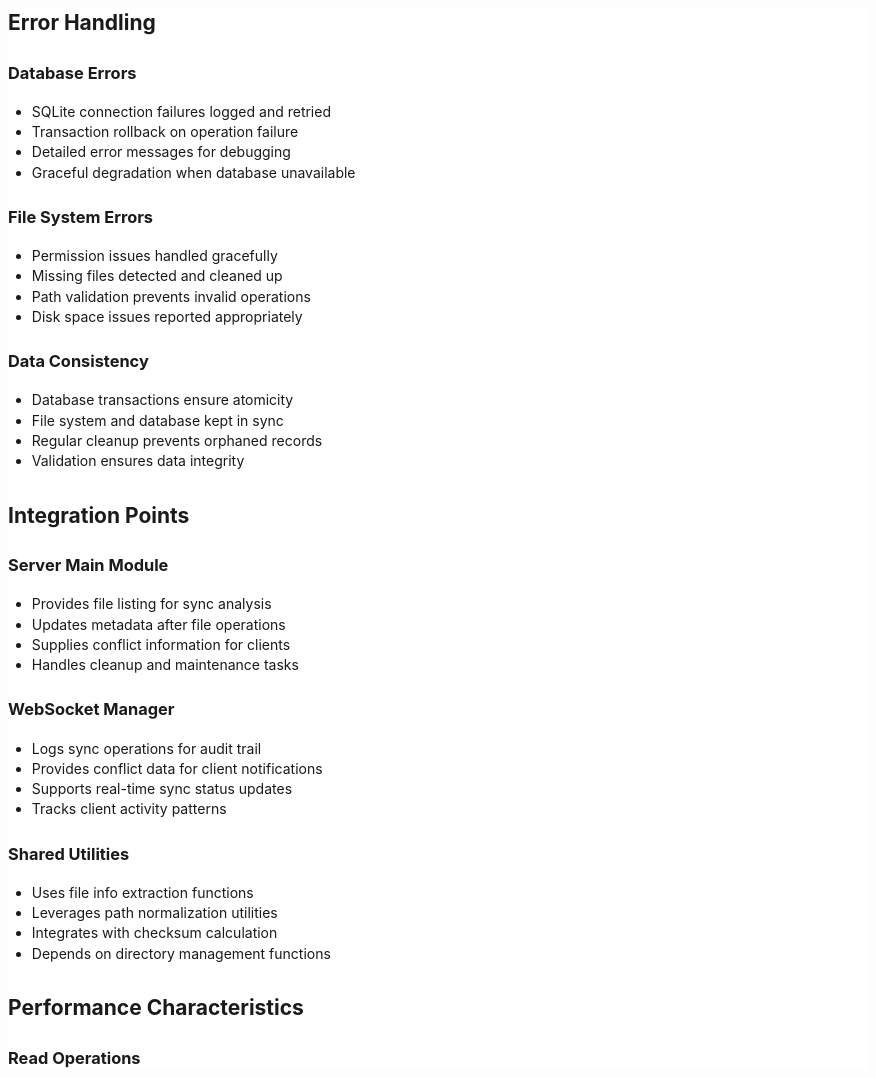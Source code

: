 ## Error Handling

### Database Errors

- SQLite connection failures logged and retried
- Transaction rollback on operation failure
- Detailed error messages for debugging
- Graceful degradation when database unavailable

### File System Errors

- Permission issues handled gracefully
- Missing files detected and cleaned up
- Path validation prevents invalid operations
- Disk space issues reported appropriately

### Data Consistency

- Database transactions ensure atomicity
- File system and database kept in sync
- Regular cleanup prevents orphaned records
- Validation ensures data integrity

## Integration Points

### Server Main Module

- Provides file listing for sync analysis
- Updates metadata after file operations
- Supplies conflict information for clients
- Handles cleanup and maintenance tasks

### WebSocket Manager

- Logs sync operations for audit trail
- Provides conflict data for client notifications
- Supports real-time sync status updates
- Tracks client activity patterns

### Shared Utilities

- Uses file info extraction functions
- Leverages path normalization utilities
- Integrates with checksum calculation
- Depends on directory management functions

## Performance Characteristics

### Read Operations
